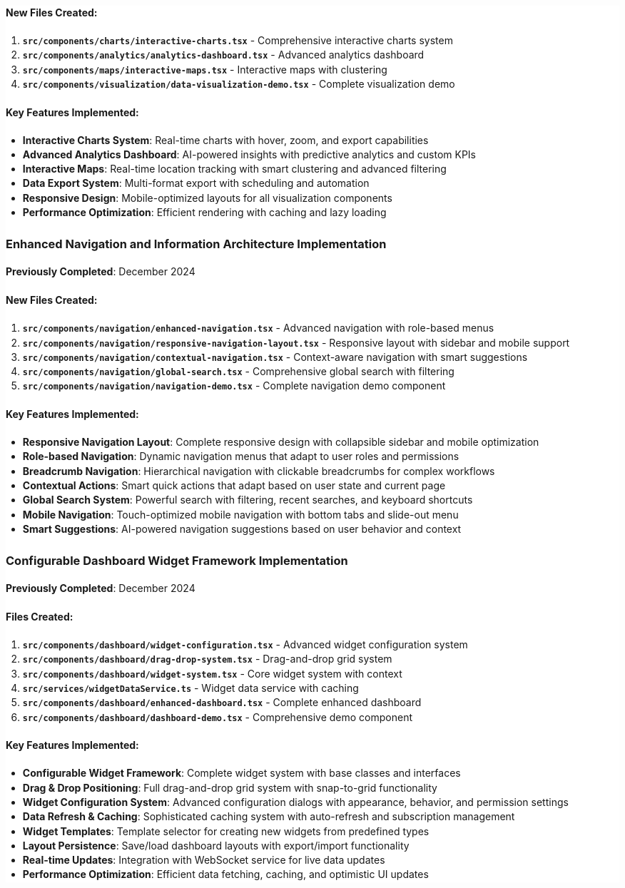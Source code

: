 #### New Files Created:
1. **`src/components/charts/interactive-charts.tsx`** - Comprehensive interactive charts system
2. **`src/components/analytics/analytics-dashboard.tsx`** - Advanced analytics dashboard
3. **`src/components/maps/interactive-maps.tsx`** - Interactive maps with clustering
4. **`src/components/visualization/data-visualization-demo.tsx`** - Complete visualization demo

#### Key Features Implemented:
- **Interactive Charts System**: Real-time charts with hover, zoom, and export capabilities
- **Advanced Analytics Dashboard**: AI-powered insights with predictive analytics and custom KPIs
- **Interactive Maps**: Real-time location tracking with smart clustering and advanced filtering
- **Data Export System**: Multi-format export with scheduling and automation
- **Responsive Design**: Mobile-optimized layouts for all visualization components
- **Performance Optimization**: Efficient rendering with caching and lazy loading

### Enhanced Navigation and Information Architecture Implementation
**Previously Completed**: December 2024

#### New Files Created:
1. **`src/components/navigation/enhanced-navigation.tsx`** - Advanced navigation with role-based menus
2. **`src/components/navigation/responsive-navigation-layout.tsx`** - Responsive layout with sidebar and mobile support
3. **`src/components/navigation/contextual-navigation.tsx`** - Context-aware navigation with smart suggestions
4. **`src/components/navigation/global-search.tsx`** - Comprehensive global search with filtering
5. **`src/components/navigation/navigation-demo.tsx`** - Complete navigation demo component

#### Key Features Implemented:
- **Responsive Navigation Layout**: Complete responsive design with collapsible sidebar and mobile optimization
- **Role-based Navigation**: Dynamic navigation menus that adapt to user roles and permissions
- **Breadcrumb Navigation**: Hierarchical navigation with clickable breadcrumbs for complex workflows
- **Contextual Actions**: Smart quick actions that adapt based on user state and current page
- **Global Search System**: Powerful search with filtering, recent searches, and keyboard shortcuts
- **Mobile Navigation**: Touch-optimized mobile navigation with bottom tabs and slide-out menu
- **Smart Suggestions**: AI-powered navigation suggestions based on user behavior and context

### Configurable Dashboard Widget Framework Implementation
**Previously Completed**: December 2024

#### Files Created:
1. **`src/components/dashboard/widget-configuration.tsx`** - Advanced widget configuration system
2. **`src/components/dashboard/drag-drop-system.tsx`** - Drag-and-drop grid system
3. **`src/components/dashboard/widget-system.tsx`** - Core widget system with context
4. **`src/services/widgetDataService.ts`** - Widget data service with caching
5. **`src/components/dashboard/enhanced-dashboard.tsx`** - Complete enhanced dashboard
6. **`src/components/dashboard/dashboard-demo.tsx`** - Comprehensive demo component

#### Key Features Implemented:
- **Configurable Widget Framework**: Complete widget system with base classes and interfaces
- **Drag & Drop Positioning**: Full drag-and-drop grid system with snap-to-grid functionality
- **Widget Configuration System**: Advanced configuration dialogs with appearance, behavior, and permission settings
- **Data Refresh & Caching**: Sophisticated caching system with auto-refresh and subscription management
- **Widget Templates**: Template selector for creating new widgets from predefined types
- **Layout Persistence**: Save/load dashboard layouts with export/import functionality
- **Real-time Updates**: Integration with WebSocket service for live data updates
- **Performance Optimization**: Efficient data fetching, caching, and optimistic UI updates
